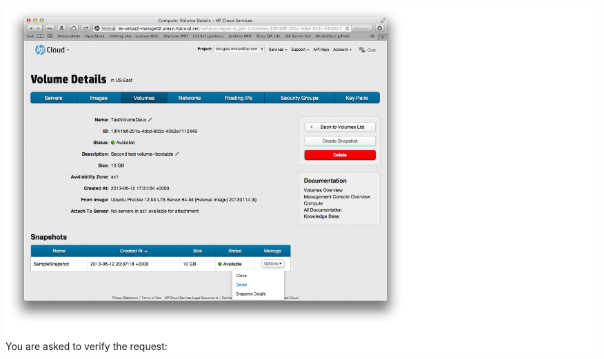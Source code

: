<img src="media/volume-snapshot-delete.png" width="580" alt="" />

You are asked to verify the request:
